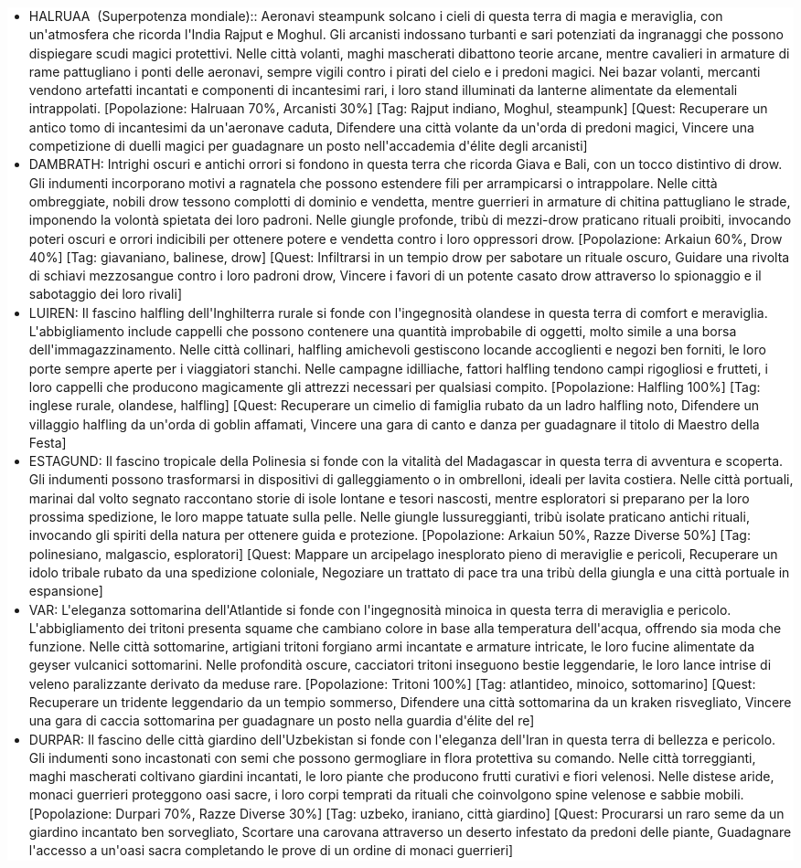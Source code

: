 * HALRUAA  (Superpotenza mondiale):: Aeronavi steampunk solcano i cieli di questa terra di magia e meraviglia, con un'atmosfera che ricorda l'India Rajput e Moghul. Gli arcanisti indossano turbanti e sari potenziati da ingranaggi che possono dispiegare scudi magici protettivi. Nelle città volanti, maghi mascherati dibattono teorie arcane, mentre cavalieri in armature di rame pattugliano i ponti delle aeronavi, sempre vigili contro i pirati del cielo e i predoni magici. Nei bazar volanti, mercanti vendono artefatti incantati e componenti di incantesimi rari, i loro stand illuminati da lanterne alimentate da elementali intrappolati. [Popolazione: Halruaan 70%, Arcanisti 30%] [Tag: Rajput indiano, Moghul, steampunk] [Quest: Recuperare un antico tomo di incantesimi da un'aeronave caduta, Difendere una città volante da un'orda di predoni magici, Vincere una competizione di duelli magici per guadagnare un posto nell'accademia d'élite degli arcanisti]
* DAMBRATH: Intrighi oscuri e antichi orrori si fondono in questa terra che ricorda Giava e Bali, con un tocco distintivo di drow. Gli indumenti incorporano motivi a ragnatela che possono estendere fili per arrampicarsi o intrappolare. Nelle città ombreggiate, nobili drow tessono complotti di dominio e vendetta, mentre guerrieri in armature di chitina pattugliano le strade, imponendo la volontà spietata dei loro padroni. Nelle giungle profonde, tribù di mezzi-drow praticano rituali proibiti, invocando poteri oscuri e orrori indicibili per ottenere potere e vendetta contro i loro oppressori drow. [Popolazione: Arkaiun 60%, Drow 40%] [Tag: giavaniano, balinese, drow] [Quest: Infiltrarsi in un tempio drow per sabotare un rituale oscuro, Guidare una rivolta di schiavi mezzosangue contro i loro padroni drow, Vincere i favori di un potente casato drow attraverso lo spionaggio e il sabotaggio dei loro rivali]
* LUIREN: Il fascino halfling dell'Inghilterra rurale si fonde con l'ingegnosità olandese in questa terra di comfort e meraviglia. L'abbigliamento include cappelli che possono contenere una quantità improbabile di oggetti, molto simile a una borsa dell'immagazzinamento. Nelle città collinari, halfling amichevoli gestiscono locande accoglienti e negozi ben forniti, le loro porte sempre aperte per i viaggiatori stanchi. Nelle campagne idilliache, fattori halfling tendono campi rigogliosi e frutteti, i loro cappelli che producono magicamente gli attrezzi necessari per qualsiasi compito. [Popolazione: Halfling 100%] [Tag: inglese rurale, olandese, halfling] [Quest: Recuperare un cimelio di famiglia rubato da un ladro halfling noto, Difendere un villaggio halfling da un'orda di goblin affamati, Vincere una gara di canto e danza per guadagnare il titolo di Maestro della Festa]
* ESTAGUND: Il fascino tropicale della Polinesia si fonde con la vitalità del Madagascar in questa terra di avventura e scoperta. Gli indumenti possono trasformarsi in dispositivi di galleggiamento o in ombrelloni, ideali per lavita costiera. Nelle città portuali, marinai dal volto segnato raccontano storie di isole lontane e tesori nascosti, mentre esploratori si preparano per la loro prossima spedizione, le loro mappe tatuate sulla pelle. Nelle giungle lussureggianti, tribù isolate praticano antichi rituali, invocando gli spiriti della natura per ottenere guida e protezione. [Popolazione: Arkaiun 50%, Razze Diverse 50%] [Tag: polinesiano, malgascio, esploratori] [Quest: Mappare un arcipelago inesplorato pieno di meraviglie e pericoli, Recuperare un idolo tribale rubato da una spedizione coloniale, Negoziare un trattato di pace tra una tribù della giungla e una città portuale in espansione]
* VAR: L'eleganza sottomarina dell'Atlantide si fonde con l'ingegnosità minoica in questa terra di meraviglia e pericolo. L'abbigliamento dei tritoni presenta squame che cambiano colore in base alla temperatura dell'acqua, offrendo sia moda che funzione. Nelle città sottomarine, artigiani tritoni forgiano armi incantate e armature intricate, le loro fucine alimentate da geyser vulcanici sottomarini. Nelle profondità oscure, cacciatori tritoni inseguono bestie leggendarie, le loro lance intrise di veleno paralizzante derivato da meduse rare. [Popolazione: Tritoni 100%] [Tag: atlantideo, minoico, sottomarino] [Quest: Recuperare un tridente leggendario da un tempio sommerso, Difendere una città sottomarina da un kraken risvegliato, Vincere una gara di caccia sottomarina per guadagnare un posto nella guardia d'élite del re]
* DURPAR: Il fascino delle città giardino dell'Uzbekistan si fonde con l'eleganza dell'Iran in questa terra di bellezza e pericolo. Gli indumenti sono incastonati con semi che possono germogliare in flora protettiva su comando. Nelle città torreggianti, maghi mascherati coltivano giardini incantati, le loro piante che producono frutti curativi e fiori velenosi. Nelle distese aride, monaci guerrieri proteggono oasi sacre, i loro corpi temprati da rituali che coinvolgono spine velenose e sabbie mobili. [Popolazione: Durpari 70%, Razze Diverse 30%] [Tag: uzbeko, iraniano, città giardino] [Quest: Procurarsi un raro seme da un giardino incantato ben sorvegliato, Scortare una carovana attraverso un deserto infestato da predoni delle piante, Guadagnare l'accesso a un'oasi sacra completando le prove di un ordine di monaci guerrieri]